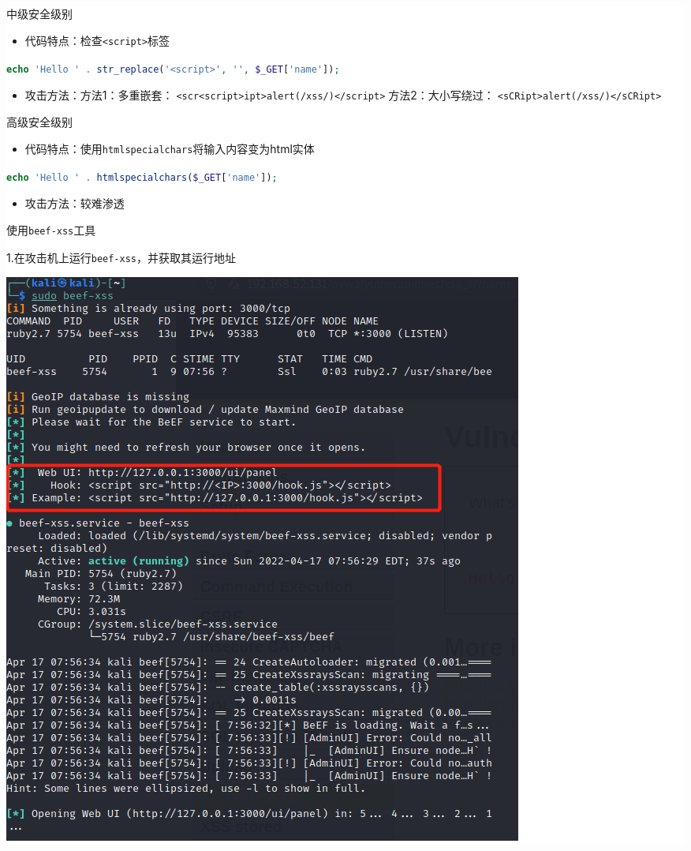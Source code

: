 中级安全级别

- 代码特点：检查`<script>`标签

```php
echo 'Hello ' . str_replace('<script>', '', $_GET['name']);
```

- 攻击方法：方法1：多重嵌套：
  `<scr<script>ipt>alert(/xss/)</script>`
  方法2：大小写绕过：
  `<sCRipt>alert(/xss/)</sCRipt>`

高级安全级别

- 代码特点：使用`htmlspecialchars`将输入内容变为html实体

```php
echo 'Hello ' . htmlspecialchars($_GET['name']); 
```

- 攻击方法：较难渗透

使用`beef-xss`工具

1.在攻击机上运行`beef-xss`，并获取其运行地址

![image-20220417203227073](/img/security/image-20220417203227073.png)
